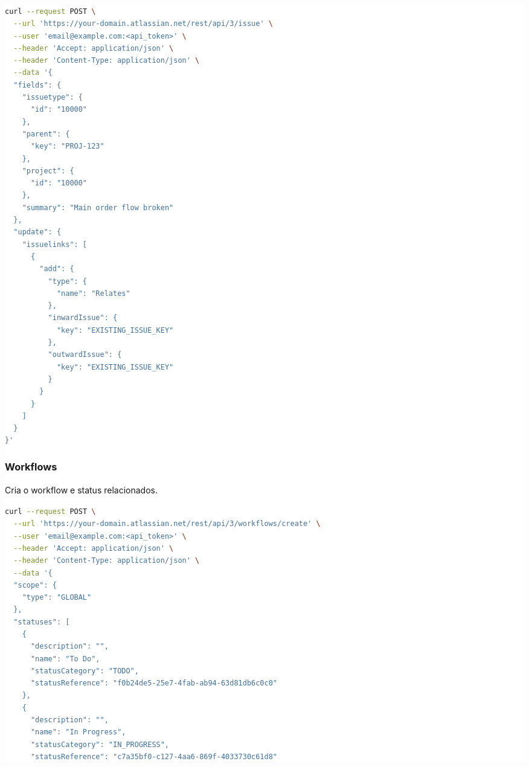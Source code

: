 ```bash
curl --request POST \
  --url 'https://your-domain.atlassian.net/rest/api/3/issue' \
  --user 'email@example.com:<api_token>' \
  --header 'Accept: application/json' \
  --header 'Content-Type: application/json' \
  --data '{
  "fields": {
    "issuetype": {
      "id": "10000"
    },
    "parent": {
      "key": "PROJ-123"
    },
    "project": {
      "id": "10000"
    },
    "summary": "Main order flow broken"
  },
  "update": {
    "issuelinks": [
      {
        "add": {
          "type": {
            "name": "Relates"
          },
          "inwardIssue": {
            "key": "EXISTING_ISSUE_KEY"
          },
          "outwardIssue": {
            "key": "EXISTING_ISSUE_KEY"
          }
        }
      }
    ]
  }
}'
```

### Workflows

Cria o workflow e status relacionados.

```bash
curl --request POST \
  --url 'https://your-domain.atlassian.net/rest/api/3/workflows/create' \
  --user 'email@example.com:<api_token>' \
  --header 'Accept: application/json' \
  --header 'Content-Type: application/json' \
  --data '{
  "scope": {
    "type": "GLOBAL"
  },
  "statuses": [
    {
      "description": "",
      "name": "To Do",
      "statusCategory": "TODO",
      "statusReference": "f0b24de5-25e7-4fab-ab94-63d81db6c0c0"
    },
    {
      "description": "",
      "name": "In Progress",
      "statusCategory": "IN_PROGRESS",
      "statusReference": "c7a35bf0-c127-4aa6-869f-4033730c61d8"
```